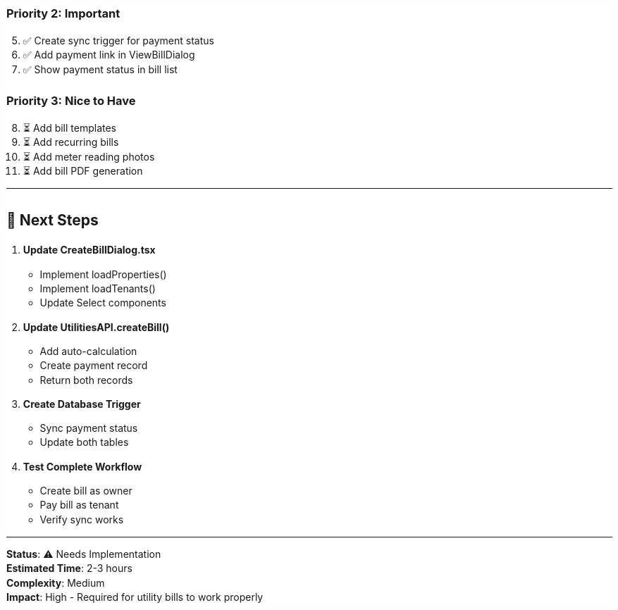 ### Priority 2: Important
5. ✅ Create sync trigger for payment status
6. ✅ Add payment link in ViewBillDialog
7. ✅ Show payment status in bill list

### Priority 3: Nice to Have
8. ⏳ Add bill templates
9. ⏳ Add recurring bills
10. ⏳ Add meter reading photos
11. ⏳ Add bill PDF generation

---

## 🚀 Next Steps

1. **Update CreateBillDialog.tsx**
   - Implement loadProperties()
   - Implement loadTenants()
   - Update Select components

2. **Update UtilitiesAPI.createBill()**
   - Add auto-calculation
   - Create payment record
   - Return both records

3. **Create Database Trigger**
   - Sync payment status
   - Update both tables

4. **Test Complete Workflow**
   - Create bill as owner
   - Pay bill as tenant
   - Verify sync works

---

**Status**: ⚠️ Needs Implementation  
**Estimated Time**: 2-3 hours  
**Complexity**: Medium  
**Impact**: High - Required for utility bills to work properly
